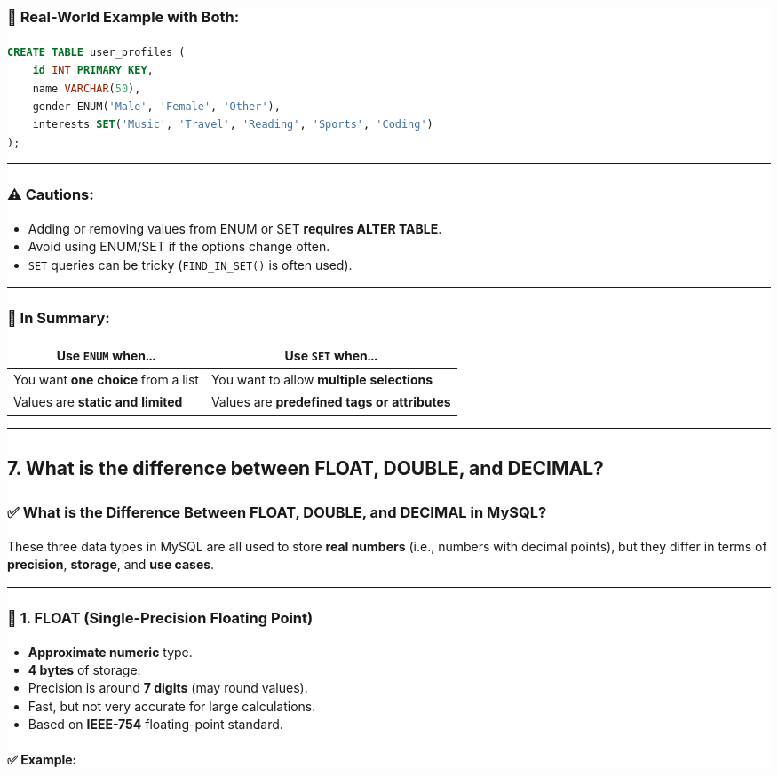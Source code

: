
### 🧠 **Real-World Example with Both:**

```sql
CREATE TABLE user_profiles (
    id INT PRIMARY KEY,
    name VARCHAR(50),
    gender ENUM('Male', 'Female', 'Other'),
    interests SET('Music', 'Travel', 'Reading', 'Sports', 'Coding')
);
```

---

### ⚠️ **Cautions:**

* Adding or removing values from ENUM or SET **requires ALTER TABLE**.
* Avoid using ENUM/SET if the options change often.
* `SET` queries can be tricky (`FIND_IN_SET()` is often used).

---

### 🏁 In Summary:

| Use `ENUM` when...                  | Use `SET` when...                            |
| ----------------------------------- | -------------------------------------------- |
| You want **one choice** from a list | You want to allow **multiple selections**    |
| Values are **static and limited**   | Values are **predefined tags or attributes** |

---

## 7. What is the difference between FLOAT, DOUBLE, and DECIMAL?

### ✅ **What is the Difference Between FLOAT, DOUBLE, and DECIMAL in MySQL?**

These three data types in MySQL are all used to store **real numbers** (i.e., numbers with decimal points), but they differ in terms of **precision**, **storage**, and **use cases**.

---

### 🔢 **1. FLOAT (Single-Precision Floating Point)**

* **Approximate numeric** type.
* **4 bytes** of storage.
* Precision is around **7 digits** (may round values).
* Fast, but not very accurate for large calculations.
* Based on **IEEE-754** floating-point standard.

#### ✅ Example:
